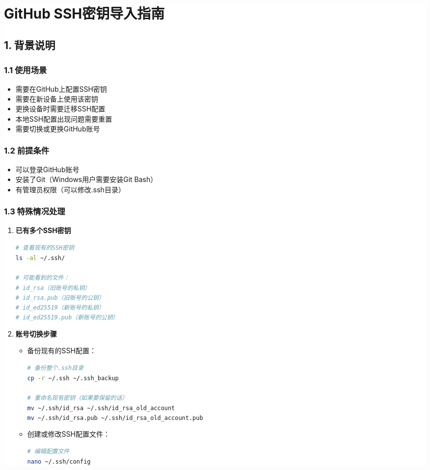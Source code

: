# GitHub SSH密钥导入指南

## 1. 背景说明

### 1.1 使用场景
- 需要在GitHub上配置SSH密钥
- 需要在新设备上使用该密钥
- 更换设备时需要迁移SSH配置
- 本地SSH配置出现问题需要重置
- 需要切换或更换GitHub账号

### 1.2 前提条件
- 可以登录GitHub账号
- 安装了Git（Windows用户需要安装Git Bash）
- 有管理员权限（可以修改.ssh目录）

### 1.3 特殊情况处理
1. **已有多个SSH密钥**
   ```bash
   # 查看现有的SSH密钥
   ls -al ~/.ssh/
   
   # 可能看到的文件：
   # id_rsa（旧账号的私钥）
   # id_rsa.pub（旧账号的公钥）
   # id_ed25519（新账号的私钥）
   # id_ed25519.pub（新账号的公钥）
   ```

2. **账号切换步骤**
   - 备份现有的SSH配置：
     ```bash
     # 备份整个.ssh目录
     cp -r ~/.ssh ~/.ssh_backup
     
     # 重命名现有密钥（如果要保留的话）
     mv ~/.ssh/id_rsa ~/.ssh/id_rsa_old_account
     mv ~/.ssh/id_rsa.pub ~/.ssh/id_rsa_old_account.pub
     ```
   
   - 创建或修改SSH配置文件：
     ```bash
     # 编辑配置文件
     nano ~/.ssh/config
     